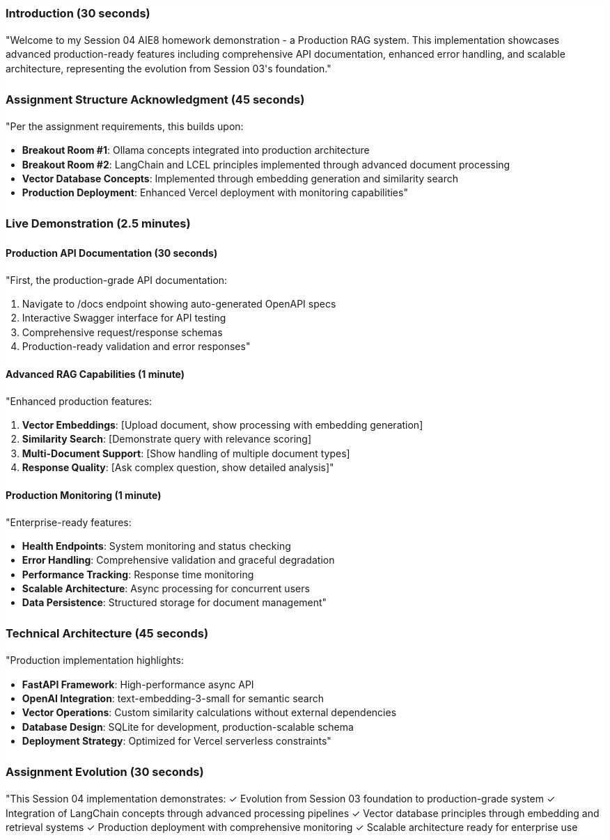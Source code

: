 ### **Introduction (30 seconds)**
"Welcome to my Session 04 AIE8 homework demonstration - a Production RAG system. This implementation showcases advanced production-ready features including comprehensive API documentation, enhanced error handling, and scalable architecture, representing the evolution from Session 03's foundation."

### **Assignment Structure Acknowledgment (45 seconds)**
"Per the assignment requirements, this builds upon:
- **Breakout Room #1**: Ollama concepts integrated into production architecture
- **Breakout Room #2**: LangChain and LCEL principles implemented through advanced document processing
- **Vector Database Concepts**: Implemented through embedding generation and similarity search
- **Production Deployment**: Enhanced Vercel deployment with monitoring capabilities"

### **Live Demonstration (2.5 minutes)**

#### **Production API Documentation (30 seconds)**
"First, the production-grade API documentation:
1. Navigate to /docs endpoint showing auto-generated OpenAPI specs
2. Interactive Swagger interface for API testing
3. Comprehensive request/response schemas
4. Production-ready validation and error responses"

#### **Advanced RAG Capabilities (1 minute)**
"Enhanced production features:
1. **Vector Embeddings**: [Upload document, show processing with embedding generation]
2. **Similarity Search**: [Demonstrate query with relevance scoring]
3. **Multi-Document Support**: [Show handling of multiple document types]
4. **Response Quality**: [Ask complex question, show detailed analysis]"

#### **Production Monitoring (1 minute)**
"Enterprise-ready features:
- **Health Endpoints**: System monitoring and status checking
- **Error Handling**: Comprehensive validation and graceful degradation
- **Performance Tracking**: Response time monitoring
- **Scalable Architecture**: Async processing for concurrent users
- **Data Persistence**: Structured storage for document management"

### **Technical Architecture (45 seconds)**
"Production implementation highlights:
- **FastAPI Framework**: High-performance async API
- **OpenAI Integration**: text-embedding-3-small for semantic search
- **Vector Operations**: Custom similarity calculations without external dependencies
- **Database Design**: SQLite for development, production-scalable schema
- **Deployment Strategy**: Optimized for Vercel serverless constraints"

### **Assignment Evolution (30 seconds)**
"This Session 04 implementation demonstrates:
✓ Evolution from Session 03 foundation to production-grade system
✓ Integration of LangChain concepts through advanced processing pipelines
✓ Vector database principles through embedding and retrieval systems
✓ Production deployment with comprehensive monitoring
✓ Scalable architecture ready for enterprise use

